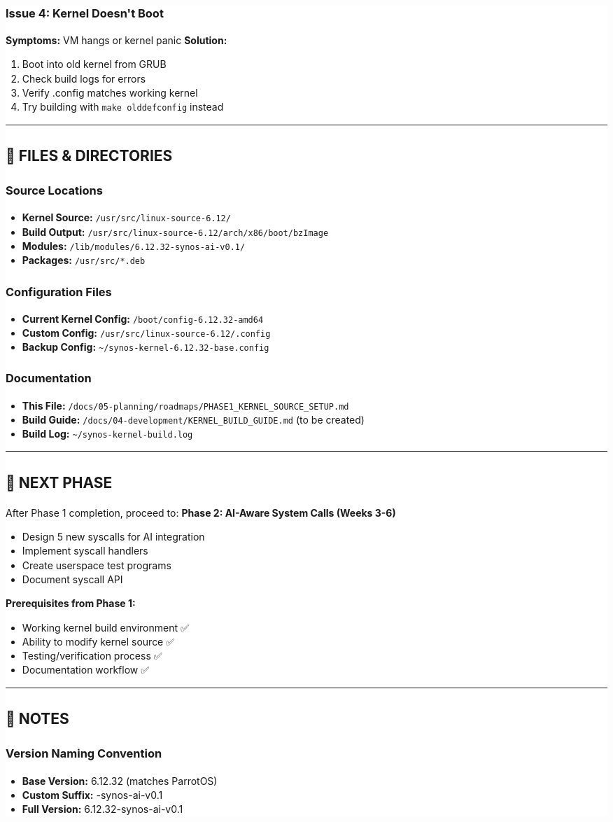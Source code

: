 ### Issue 4: Kernel Doesn't Boot
**Symptoms:** VM hangs or kernel panic
**Solution:**
1. Boot into old kernel from GRUB
2. Check build logs for errors
3. Verify .config matches working kernel
4. Try building with `make olddefconfig` instead

---

## 📁 FILES & DIRECTORIES

### Source Locations
- **Kernel Source:** `/usr/src/linux-source-6.12/`
- **Build Output:** `/usr/src/linux-source-6.12/arch/x86/boot/bzImage`
- **Modules:** `/lib/modules/6.12.32-synos-ai-v0.1/`
- **Packages:** `/usr/src/*.deb`

### Configuration Files
- **Current Kernel Config:** `/boot/config-6.12.32-amd64`
- **Custom Config:** `/usr/src/linux-source-6.12/.config`
- **Backup Config:** `~/synos-kernel-6.12.32-base.config`

### Documentation
- **This File:** `/docs/05-planning/roadmaps/PHASE1_KERNEL_SOURCE_SETUP.md`
- **Build Guide:** `/docs/04-development/KERNEL_BUILD_GUIDE.md` (to be created)
- **Build Log:** `~/synos-kernel-build.log`

---

## 🔄 NEXT PHASE

After Phase 1 completion, proceed to:
**Phase 2: AI-Aware System Calls (Weeks 3-6)**
- Design 5 new syscalls for AI integration
- Implement syscall handlers
- Create userspace test programs
- Document syscall API

**Prerequisites from Phase 1:**
- Working kernel build environment ✅
- Ability to modify kernel source ✅
- Testing/verification process ✅
- Documentation workflow ✅

---

## 📝 NOTES

### Version Naming Convention
- **Base Version:** 6.12.32 (matches ParrotOS)
- **Custom Suffix:** -synos-ai-v0.1
- **Full Version:** 6.12.32-synos-ai-v0.1
